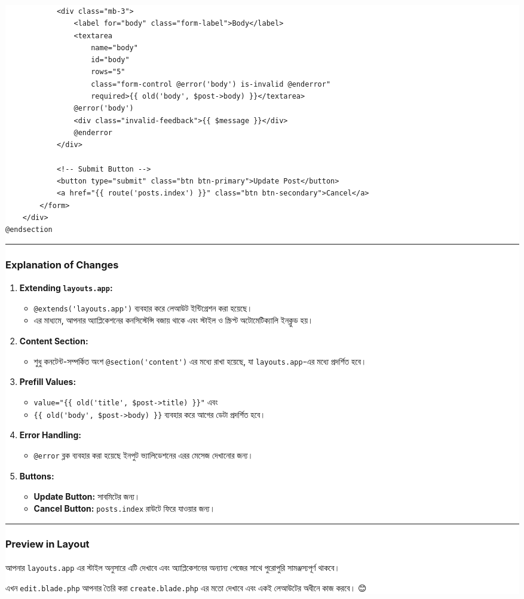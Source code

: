 ```blade
            <div class="mb-3">
                <label for="body" class="form-label">Body</label>
                <textarea
                    name="body"
                    id="body"
                    rows="5"
                    class="form-control @error('body') is-invalid @enderror"
                    required>{{ old('body', $post->body) }}</textarea>
                @error('body')
                <div class="invalid-feedback">{{ $message }}</div>
                @enderror
            </div>

            <!-- Submit Button -->
            <button type="submit" class="btn btn-primary">Update Post</button>
            <a href="{{ route('posts.index') }}" class="btn btn-secondary">Cancel</a>
        </form>
    </div>
@endsection
```

---

### **Explanation of Changes**

1. **Extending `layouts.app`:**

    - `@extends('layouts.app')` ব্যবহার করে লেআউট ইন্টিগ্রেশন করা হয়েছে।
    - এর মাধ্যমে, আপনার অ্যাপ্লিকেশনের কনসিস্টেন্সি বজায় থাকে এবং স্টাইল ও স্ক্রিপ্ট অটোমেটিক্যালি ইনক্লুড হয়।

2. **Content Section:**

    - শুধু কনটেন্ট-সম্পর্কিত অংশ `@section('content')` এর মধ্যে রাখা হয়েছে, যা `layouts.app`-এর মধ্যে প্রদর্শিত হবে।

3. **Prefill Values:**

    - `value="{{ old('title', $post->title) }}"` এবং
    - `{{ old('body', $post->body) }}` ব্যবহার করে আগের ডেটা প্রদর্শিত হবে।

4. **Error Handling:**

    - `@error` ব্লক ব্যবহার করা হয়েছে ইনপুট ভ্যালিডেশনের এরর মেসেজ দেখানোর জন্য।

5. **Buttons:**
    - **Update Button:** সাবমিটের জন্য।
    - **Cancel Button:** `posts.index` রাউটে ফিরে যাওয়ার জন্য।

---

### **Preview in Layout**

আপনার `layouts.app` এর স্টাইল অনুসারে এটি দেখাবে এবং অ্যাপ্লিকেশনের অন্যান্য পেজের সাথে পুরোপুরি সামঞ্জস্যপূর্ণ থাকবে।

এখন `edit.blade.php` আপনার তৈরি করা `create.blade.php` এর মতো দেখাবে এবং একই লেআউটের অধীনে কাজ করবে। 😊
